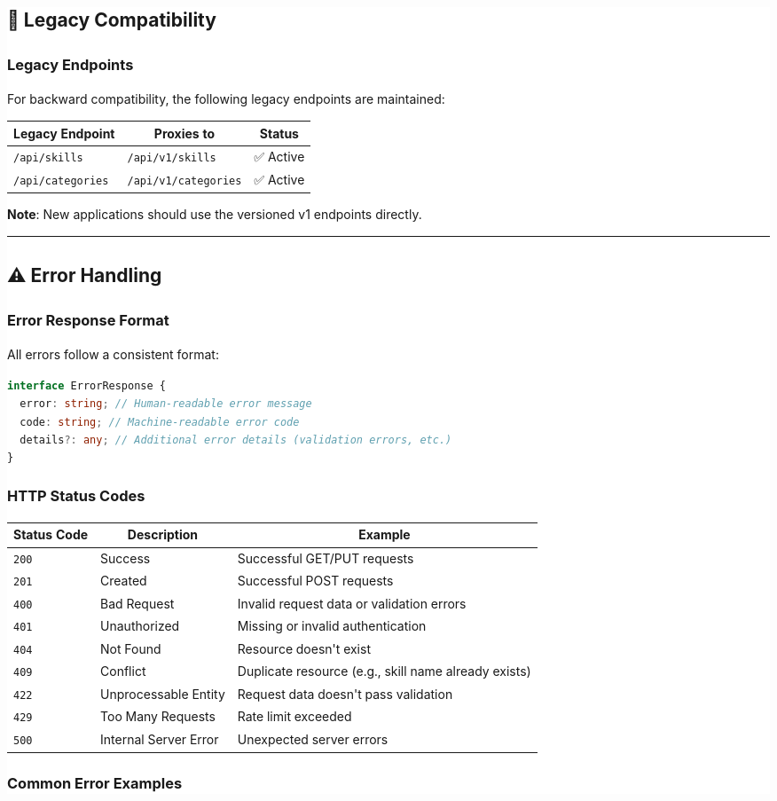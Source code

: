
## 🔄 Legacy Compatibility

### Legacy Endpoints

For backward compatibility, the following legacy endpoints are maintained:

| Legacy Endpoint   | Proxies to           | Status    |
| ----------------- | -------------------- | --------- |
| `/api/skills`     | `/api/v1/skills`     | ✅ Active |
| `/api/categories` | `/api/v1/categories` | ✅ Active |

**Note**: New applications should use the versioned v1 endpoints directly.

---

## ⚠️ Error Handling

### Error Response Format

All errors follow a consistent format:

```typescript
interface ErrorResponse {
  error: string; // Human-readable error message
  code: string; // Machine-readable error code
  details?: any; // Additional error details (validation errors, etc.)
}
```

### HTTP Status Codes

| Status Code | Description           | Example                                              |
| ----------- | --------------------- | ---------------------------------------------------- |
| `200`       | Success               | Successful GET/PUT requests                          |
| `201`       | Created               | Successful POST requests                             |
| `400`       | Bad Request           | Invalid request data or validation errors            |
| `401`       | Unauthorized          | Missing or invalid authentication                    |
| `404`       | Not Found             | Resource doesn't exist                               |
| `409`       | Conflict              | Duplicate resource (e.g., skill name already exists) |
| `422`       | Unprocessable Entity  | Request data doesn't pass validation                 |
| `429`       | Too Many Requests     | Rate limit exceeded                                  |
| `500`       | Internal Server Error | Unexpected server errors                             |

### Common Error Examples
